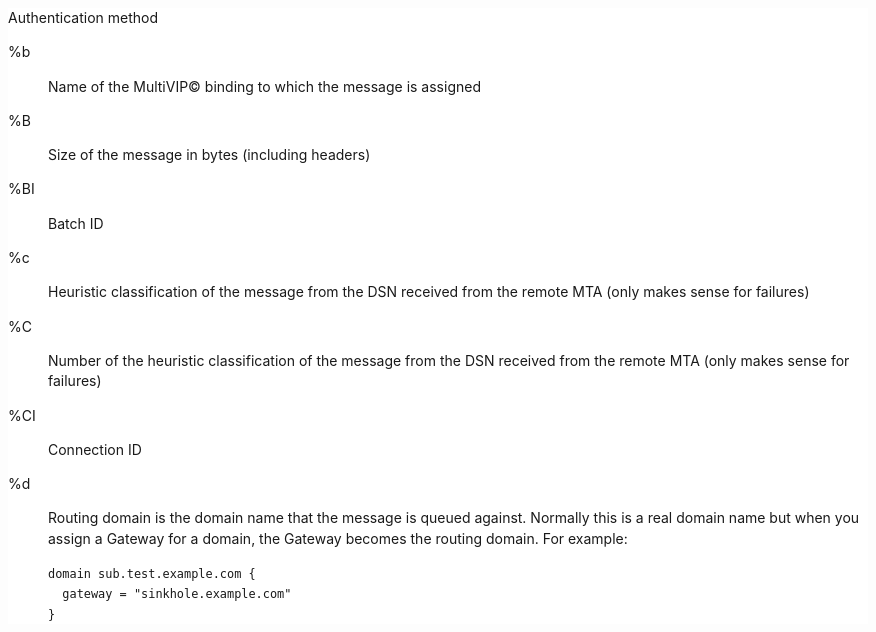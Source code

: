 Authentication method

</dd>

<dt>%b</dt>

<dd>

Name of the MultiVIP© binding to which the message is assigned

</dd>

<dt>%B</dt>

<dd>

Size of the message in bytes (including headers)

</dd>

<dt>%BI</dt>

<dd>

Batch ID

</dd>

<dt>%c</dt>

<dd>

Heuristic classification of the message from the DSN received from the remote MTA (only makes sense for failures)

</dd>

<dt>%C</dt>

<dd>

Number of the heuristic classification of the message from the DSN received from the remote MTA (only makes sense for failures)

</dd>

<dt>%CI</dt>

<dd>

Connection ID

</dd>

<dt>%d</dt>

<dd>

Routing domain is the domain name that the message is queued against. Normally this is a real domain name but when you assign a Gateway for a domain, the Gateway becomes the routing domain. For example:

```
domain sub.test.example.com {
  gateway = "sinkhole.example.com"
}
```
